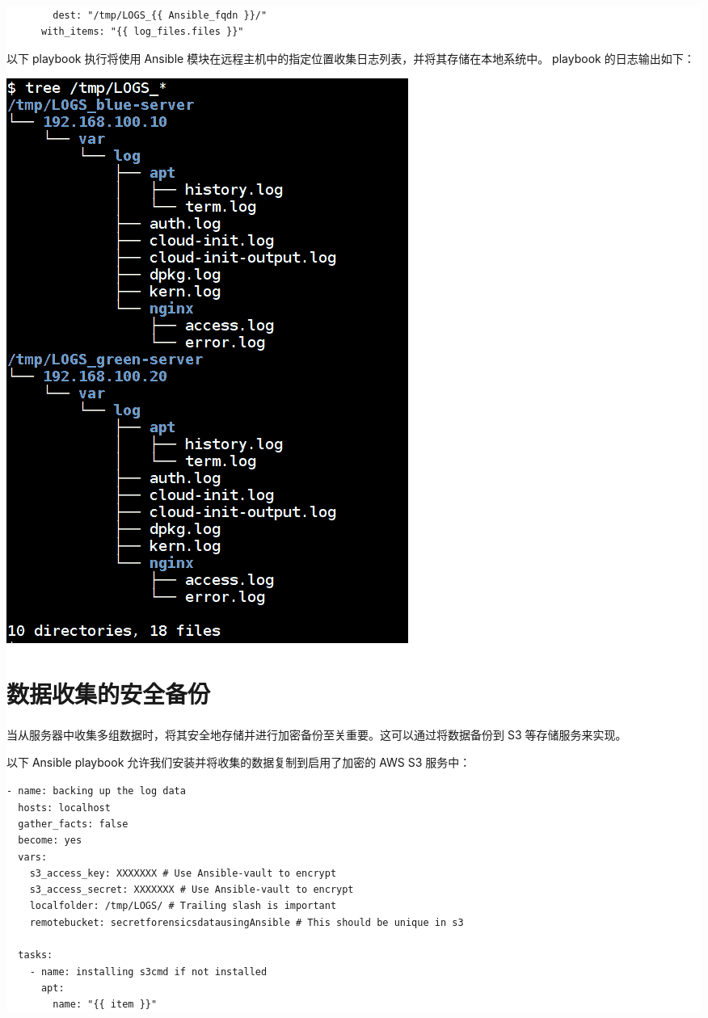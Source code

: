 ```
        dest: "/tmp/LOGS_{{ Ansible_fqdn }}/"
      with_items: "{{ log_files.files }}"
```

以下 playbook 执行将使用 Ansible 模块在远程主机中的指定位置收集日志列表，并将其存储在本地系统中。 playbook 的日志输出如下：

![](img/009d900e-d9dd-456e-8c0d-3ad27595a725.png)

# 数据收集的安全备份

当从服务器中收集多组数据时，将其安全地存储并进行加密备份至关重要。这可以通过将数据备份到 S3 等存储服务来实现。

以下 Ansible playbook 允许我们安装并将收集的数据复制到启用了加密的 AWS S3 服务中：

```
- name: backing up the log data
  hosts: localhost
  gather_facts: false
  become: yes
  vars:
    s3_access_key: XXXXXXX # Use Ansible-vault to encrypt
    s3_access_secret: XXXXXXX # Use Ansible-vault to encrypt
    localfolder: /tmp/LOGS/ # Trailing slash is important
    remotebucket: secretforensicsdatausingAnsible # This should be unique in s3

  tasks:
    - name: installing s3cmd if not installed
      apt:
        name: "{{ item }}"
```